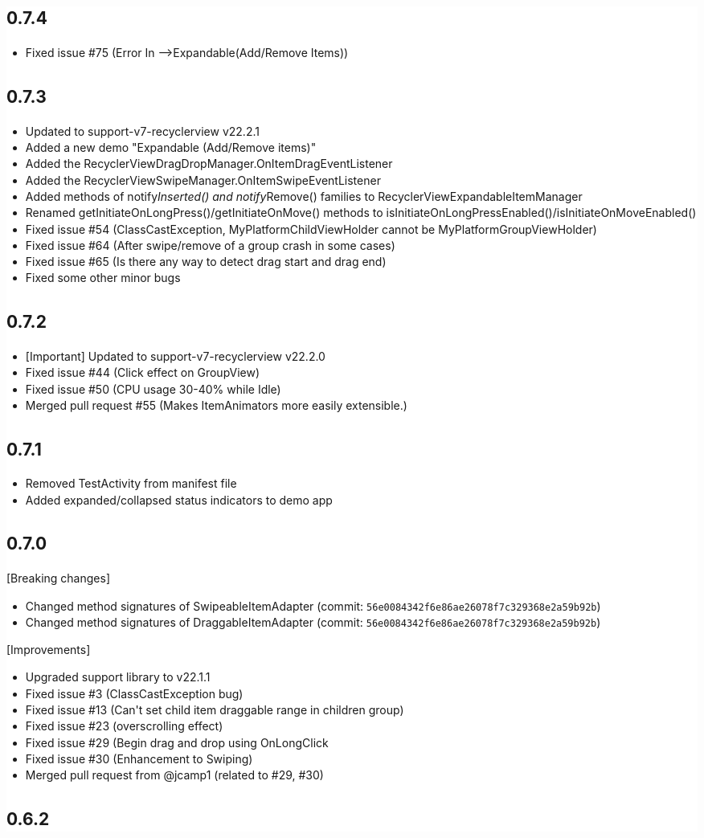 
## 0.7.4
- Fixed issue #75 (Error In -->Expandable(Add/Remove Items))

## 0.7.3
- Updated to support-v7-recyclerview v22.2.1
- Added a new demo "Expandable (Add/Remove items)"
- Added the RecyclerViewDragDropManager.OnItemDragEventListener
- Added the RecyclerViewSwipeManager.OnItemSwipeEventListener
- Added methods of notify*Inserted() and notify*Remove() families to RecyclerViewExpandableItemManager
- Renamed getInitiateOnLongPress()/getInitiateOnMove() methods to isInitiateOnLongPressEnabled()/isInitiateOnMoveEnabled()
- Fixed issue #54 (ClassCastException, MyPlatformChildViewHolder cannot be MyPlatformGroupViewHolder)
- Fixed issue #64 (After swipe/remove of a group crash in some cases)
- Fixed issue #65 (Is there any way to detect drag start and drag end)
- Fixed some other minor bugs

## 0.7.2
- [Important] Updated to support-v7-recyclerview v22.2.0
- Fixed issue #44 (Click effect on GroupView)
- Fixed issue #50 (CPU usage 30-40% while Idle)
- Merged pull request #55 (Makes ItemAnimators more easily extensible.)

## 0.7.1

- Removed TestActivity from manifest file
- Added expanded/collapsed status indicators to demo app

## 0.7.0

[Breaking changes]
- Changed method signatures of SwipeableItemAdapter (commit: `56e0084342f6e86ae26078f7c329368e2a59b92b`)
- Changed method signatures of DraggableItemAdapter (commit: `56e0084342f6e86ae26078f7c329368e2a59b92b`)

[Improvements]
- Upgraded support library to v22.1.1
- Fixed issue #3 (ClassCastException bug)
- Fixed issue #13 (Can't set child item draggable range in children group)
- Fixed issue #23 (overscrolling effect)
- Fixed issue #29 (Begin drag and drop using OnLongClick
- Fixed issue #30 (Enhancement to Swiping)
- Merged pull request from @jcamp1 (related to #29, #30)

## 0.6.2
